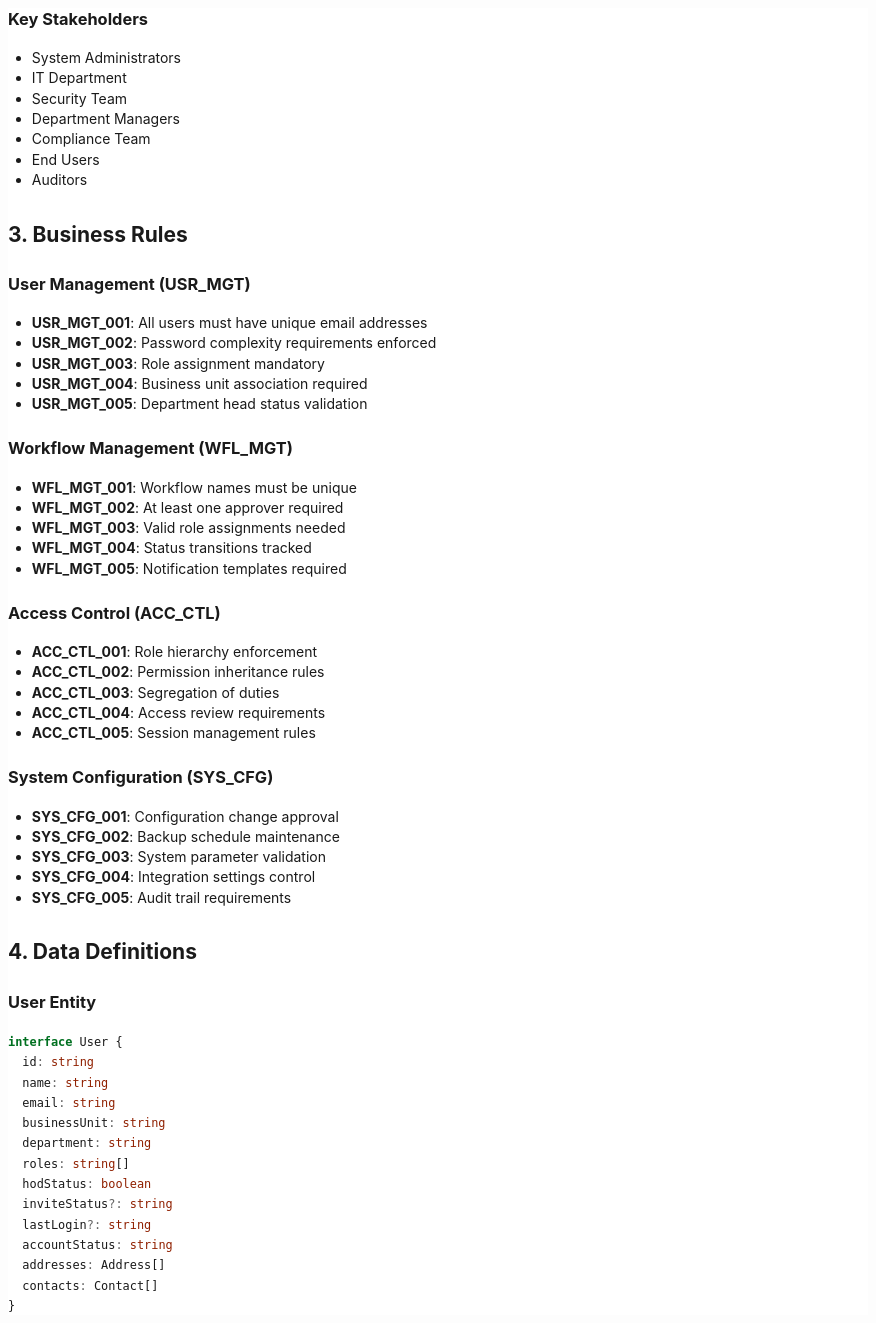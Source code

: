 ### Key Stakeholders
- System Administrators
- IT Department
- Security Team
- Department Managers
- Compliance Team
- End Users
- Auditors

## 3. Business Rules

### User Management (USR_MGT)
- **USR_MGT_001**: All users must have unique email addresses
- **USR_MGT_002**: Password complexity requirements enforced
- **USR_MGT_003**: Role assignment mandatory
- **USR_MGT_004**: Business unit association required
- **USR_MGT_005**: Department head status validation

### Workflow Management (WFL_MGT)
- **WFL_MGT_001**: Workflow names must be unique
- **WFL_MGT_002**: At least one approver required
- **WFL_MGT_003**: Valid role assignments needed
- **WFL_MGT_004**: Status transitions tracked
- **WFL_MGT_005**: Notification templates required

### Access Control (ACC_CTL)
- **ACC_CTL_001**: Role hierarchy enforcement
- **ACC_CTL_002**: Permission inheritance rules
- **ACC_CTL_003**: Segregation of duties
- **ACC_CTL_004**: Access review requirements
- **ACC_CTL_005**: Session management rules

### System Configuration (SYS_CFG)
- **SYS_CFG_001**: Configuration change approval
- **SYS_CFG_002**: Backup schedule maintenance
- **SYS_CFG_003**: System parameter validation
- **SYS_CFG_004**: Integration settings control
- **SYS_CFG_005**: Audit trail requirements

## 4. Data Definitions

### User Entity
```typescript
interface User {
  id: string
  name: string
  email: string
  businessUnit: string
  department: string
  roles: string[]
  hodStatus: boolean
  inviteStatus?: string
  lastLogin?: string
  accountStatus: string
  addresses: Address[]
  contacts: Contact[]
}
```
